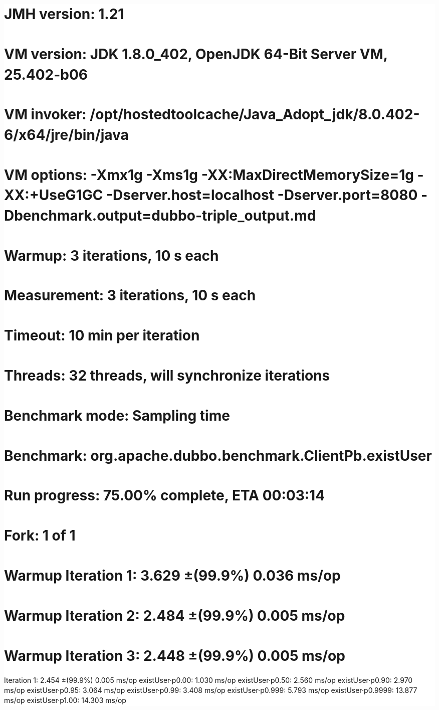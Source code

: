 
# JMH version: 1.21
# VM version: JDK 1.8.0_402, OpenJDK 64-Bit Server VM, 25.402-b06
# VM invoker: /opt/hostedtoolcache/Java_Adopt_jdk/8.0.402-6/x64/jre/bin/java
# VM options: -Xmx1g -Xms1g -XX:MaxDirectMemorySize=1g -XX:+UseG1GC -Dserver.host=localhost -Dserver.port=8080 -Dbenchmark.output=dubbo-triple_output.md
# Warmup: 3 iterations, 10 s each
# Measurement: 3 iterations, 10 s each
# Timeout: 10 min per iteration
# Threads: 32 threads, will synchronize iterations
# Benchmark mode: Sampling time
# Benchmark: org.apache.dubbo.benchmark.ClientPb.existUser

# Run progress: 75.00% complete, ETA 00:03:14
# Fork: 1 of 1
# Warmup Iteration   1: 3.629 ±(99.9%) 0.036 ms/op
# Warmup Iteration   2: 2.484 ±(99.9%) 0.005 ms/op
# Warmup Iteration   3: 2.448 ±(99.9%) 0.005 ms/op
Iteration   1: 2.454 ±(99.9%) 0.005 ms/op
                 existUser·p0.00:   1.030 ms/op
                 existUser·p0.50:   2.560 ms/op
                 existUser·p0.90:   2.970 ms/op
                 existUser·p0.95:   3.064 ms/op
                 existUser·p0.99:   3.408 ms/op
                 existUser·p0.999:  5.793 ms/op
                 existUser·p0.9999: 13.877 ms/op
                 existUser·p1.00:   14.303 ms/op
